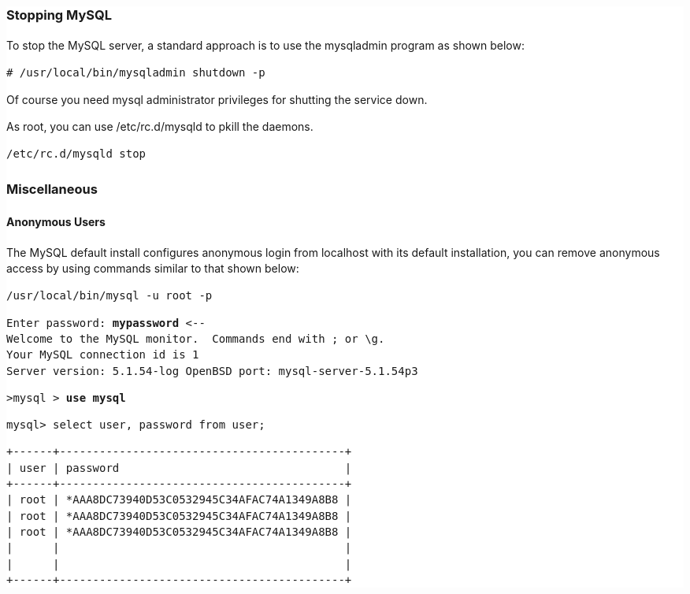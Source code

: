 ### <a name="stopping"></a> Stopping MySQL

To stop the MySQL server, a standard approach is to use the mysqladmin program 
as shown below:
  
<pre class="command-line">
# /usr/local/bin/mysqladmin shutdown -p
</pre>

Of course you need mysql administrator privileges for shutting the service
down.

As root, you can use /etc/rc.d/mysqld to pkill the daemons.

<pre class="command-line">
/etc/rc.d/mysqld stop
</pre>

### <a name="usability"></a>Miscellaneous
 
#### Anonymous Users

The MySQL default install configures anonymous login from localhost with 
its default installation, you can remove anonymous access by 
using commands similar to that shown below:
  
<pre class="command-line">
/usr/local/bin/mysql -u root -p </b>
</pre>

<pre class="screen-output">
Enter password: <b>mypassword </b>&lt;-- 
Welcome to the MySQL monitor.  Commands end with ; or \g.
Your MySQL connection id is 1
Server version: 5.1.54-log OpenBSD port: mysql-server-5.1.54p3
</pre>

<pre class="command-line">
>mysql &gt; <b>use mysql</b>
</pre>

<pre class="command-line">
mysql> select user, password from user;
</pre>
<pre class="screen-output">
+------+-------------------------------------------+
| user | password                                  |
+------+-------------------------------------------+
| root | *AAA8DC73940D53C0532945C34AFAC74A1349A8B8 |
| root | *AAA8DC73940D53C0532945C34AFAC74A1349A8B8 |
| root | *AAA8DC73940D53C0532945C34AFAC74A1349A8B8 |
|      |                                           |
|      |                                           |
+------+-------------------------------------------+
</pre>

